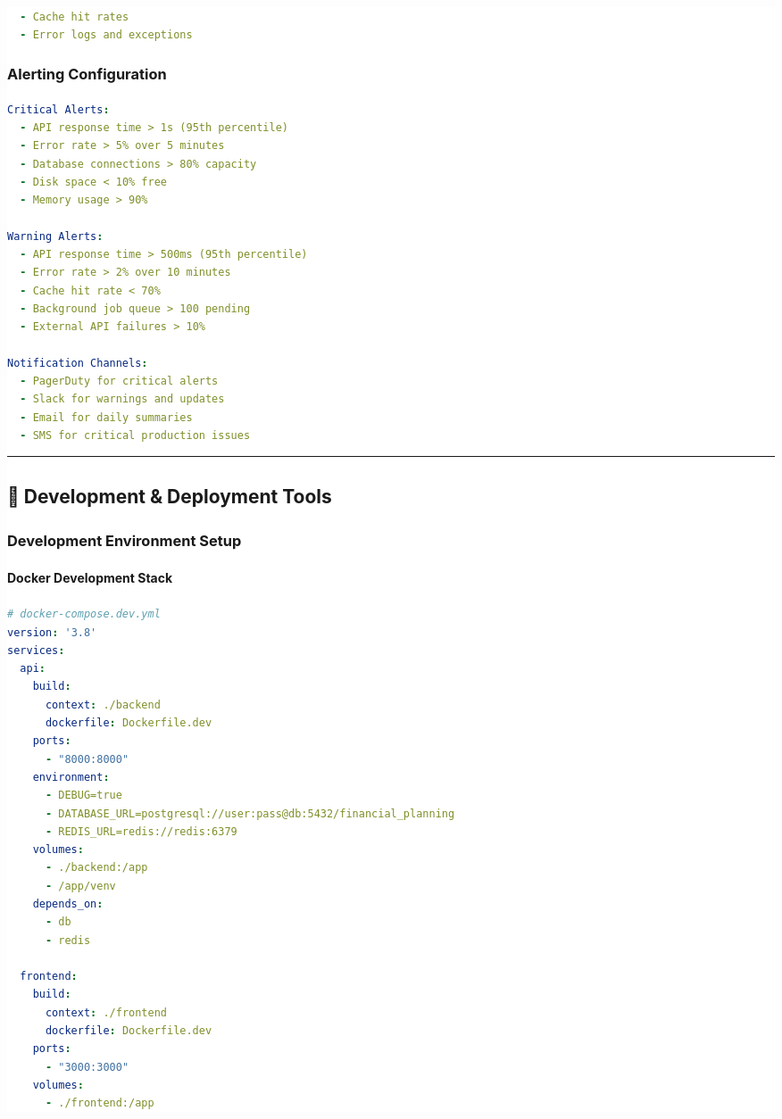 ```yaml
  - Cache hit rates
  - Error logs and exceptions
```

### Alerting Configuration
```yaml
Critical Alerts:
  - API response time > 1s (95th percentile)
  - Error rate > 5% over 5 minutes
  - Database connections > 80% capacity
  - Disk space < 10% free
  - Memory usage > 90%

Warning Alerts:
  - API response time > 500ms (95th percentile)
  - Error rate > 2% over 10 minutes
  - Cache hit rate < 70%
  - Background job queue > 100 pending
  - External API failures > 10%

Notification Channels:
  - PagerDuty for critical alerts
  - Slack for warnings and updates
  - Email for daily summaries
  - SMS for critical production issues
```

---

## 🔧 Development & Deployment Tools

### Development Environment Setup

#### Docker Development Stack
```yaml
# docker-compose.dev.yml
version: '3.8'
services:
  api:
    build: 
      context: ./backend
      dockerfile: Dockerfile.dev
    ports:
      - "8000:8000"
    environment:
      - DEBUG=true
      - DATABASE_URL=postgresql://user:pass@db:5432/financial_planning
      - REDIS_URL=redis://redis:6379
    volumes:
      - ./backend:/app
      - /app/venv
    depends_on:
      - db
      - redis

  frontend:
    build:
      context: ./frontend
      dockerfile: Dockerfile.dev
    ports:
      - "3000:3000"
    volumes:
      - ./frontend:/app
```